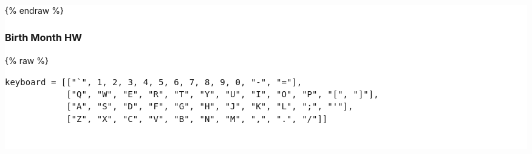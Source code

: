 </div>

</div>
    {% endraw %}

<div class="cell border-box-sizing text_cell rendered"><div class="inner_cell">
<div class="text_cell_render border-box-sizing rendered_html">
<h3 id="Birth-Month-HW">Birth Month HW<a class="anchor-link" href="#Birth-Month-HW"> </a></h3>
</div>
</div>
</div>
    {% raw %}
    
<div class="cell border-box-sizing code_cell rendered">
<div class="input">

<div class="inner_cell">
    <div class="input_area">
<div class=" highlight hl-ipython3"><pre><span></span><span class="n">keyboard</span> <span class="o">=</span> <span class="p">[[</span><span class="s2">&quot;`&quot;</span><span class="p">,</span> <span class="mi">1</span><span class="p">,</span> <span class="mi">2</span><span class="p">,</span> <span class="mi">3</span><span class="p">,</span> <span class="mi">4</span><span class="p">,</span> <span class="mi">5</span><span class="p">,</span> <span class="mi">6</span><span class="p">,</span> <span class="mi">7</span><span class="p">,</span> <span class="mi">8</span><span class="p">,</span> <span class="mi">9</span><span class="p">,</span> <span class="mi">0</span><span class="p">,</span> <span class="s2">&quot;-&quot;</span><span class="p">,</span> <span class="s2">&quot;=&quot;</span><span class="p">],</span>
            <span class="p">[</span><span class="s2">&quot;Q&quot;</span><span class="p">,</span> <span class="s2">&quot;W&quot;</span><span class="p">,</span> <span class="s2">&quot;E&quot;</span><span class="p">,</span> <span class="s2">&quot;R&quot;</span><span class="p">,</span> <span class="s2">&quot;T&quot;</span><span class="p">,</span> <span class="s2">&quot;Y&quot;</span><span class="p">,</span> <span class="s2">&quot;U&quot;</span><span class="p">,</span> <span class="s2">&quot;I&quot;</span><span class="p">,</span> <span class="s2">&quot;O&quot;</span><span class="p">,</span> <span class="s2">&quot;P&quot;</span><span class="p">,</span> <span class="s2">&quot;[&quot;</span><span class="p">,</span> <span class="s2">&quot;]&quot;</span><span class="p">],</span>
            <span class="p">[</span><span class="s2">&quot;A&quot;</span><span class="p">,</span> <span class="s2">&quot;S&quot;</span><span class="p">,</span> <span class="s2">&quot;D&quot;</span><span class="p">,</span> <span class="s2">&quot;F&quot;</span><span class="p">,</span> <span class="s2">&quot;G&quot;</span><span class="p">,</span> <span class="s2">&quot;H&quot;</span><span class="p">,</span> <span class="s2">&quot;J&quot;</span><span class="p">,</span> <span class="s2">&quot;K&quot;</span><span class="p">,</span> <span class="s2">&quot;L&quot;</span><span class="p">,</span> <span class="s2">&quot;;&quot;</span><span class="p">,</span> <span class="s2">&quot;&#39;&quot;</span><span class="p">],</span>
            <span class="p">[</span><span class="s2">&quot;Z&quot;</span><span class="p">,</span> <span class="s2">&quot;X&quot;</span><span class="p">,</span> <span class="s2">&quot;C&quot;</span><span class="p">,</span> <span class="s2">&quot;V&quot;</span><span class="p">,</span> <span class="s2">&quot;B&quot;</span><span class="p">,</span> <span class="s2">&quot;N&quot;</span><span class="p">,</span> <span class="s2">&quot;M&quot;</span><span class="p">,</span> <span class="s2">&quot;,&quot;</span><span class="p">,</span> <span class="s2">&quot;.&quot;</span><span class="p">,</span> <span class="s2">&quot;/&quot;</span><span class="p">]]</span>

      